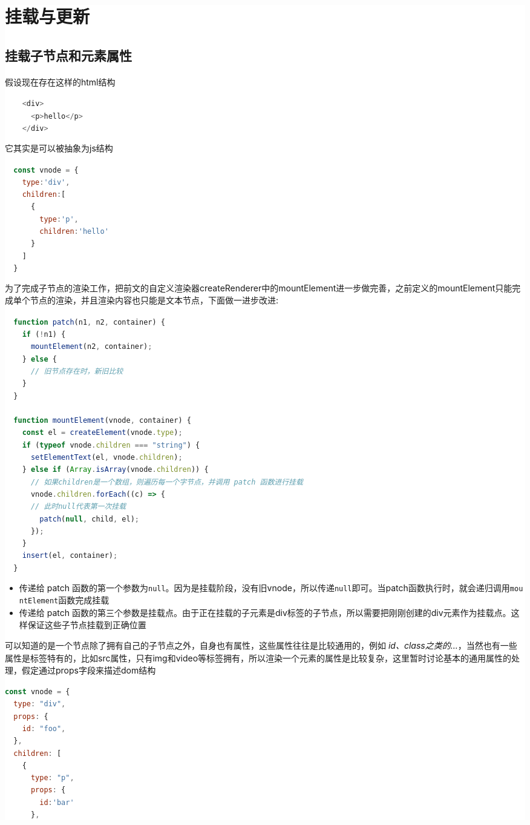# 挂载与更新

## 挂载子节点和元素属性
假设现在存在这样的html结构
```js
    <div>
      <p>hello</p>
    </div>
```
它其实是可以被抽象为js结构
```js
  const vnode = {
    type:'div',
    children:[
      {
        type:'p',
        children:'hello'
      }
    ]
  }
```
为了完成子节点的渲染工作，把前文的自定义渲染器createRenderer中的mountElement进一步做完善，之前定义的mountElement只能完成单个节点的渲染，并且渲染内容也只能是文本节点，下面做一进步改进:
```js
  function patch(n1, n2, container) {
    if (!n1) {
      mountElement(n2, container);
    } else {
      // 旧节点存在时，新旧比较
    }
  }

  function mountElement(vnode, container) {
    const el = createElement(vnode.type);
    if (typeof vnode.children === "string") {
      setElementText(el, vnode.children);
    } else if (Array.isArray(vnode.children)) {
      // 如果children是一个数组，则遍历每一个字节点，并调用 patch 函数进行挂载
      vnode.children.forEach((c) => {
      // 此时null代表第一次挂载
        patch(null, child, el);
      });
    }
    insert(el, container);
  }
```
- 传递给 patch 函数的第一个参数为`null`。因为是挂载阶段，没有旧vnode，所以传递`null`即可。当patch函数执行时，就会递归调用`mountElement`函数完成挂载
- 传递给 patch 函数的第三个参数是挂载点。由于正在挂载的子元素是div标签的子节点，所以需要把刚刚创建的div元素作为挂载点。这样保证这些子节点挂载到正确位置

可以知道的是一个节点除了拥有自己的子节点之外，自身也有属性，这些属性往往是比较通用的，例如 *id、class之类的...*，当然也有一些属性是标签特有的，比如src属性，只有img和video等标签拥有，所以渲染一个元素的属性是比较复杂，这里暂时讨论基本的通用属性的处理，假定通过props字段来描述dom结构
```js
const vnode = {
  type: "div",
  props: {
    id: "foo",
  },
  children: [
    {
      type: "p",
      props: {
        id:'bar'
      },
```